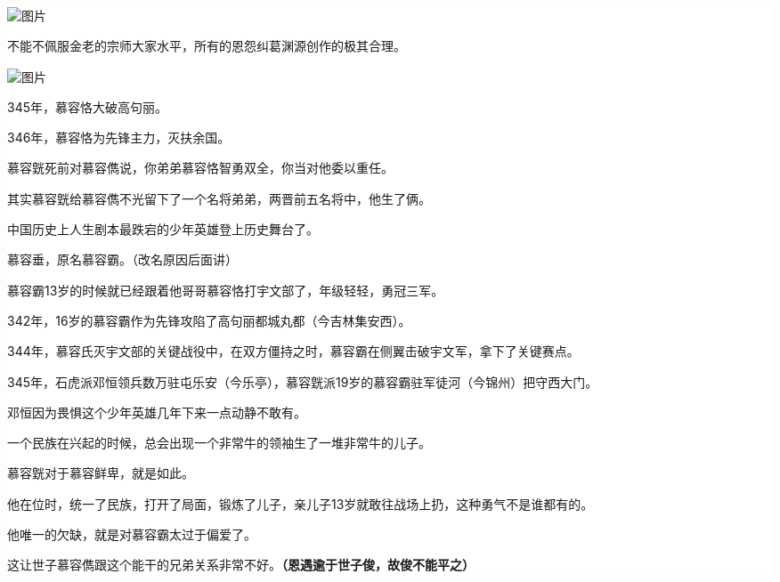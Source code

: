 

![图片](../img/第69战：冉闵屠羯（全）少年闵的奇幻漂流.assets/640-20220428140009962.jpeg)



不能不佩服金老的宗师大家水平，所有的恩怨纠葛渊源创作的极其合理。



![图片](../img/第69战：冉闵屠羯（全）少年闵的奇幻漂流.assets/640-20220428140012004.gif)



345年，慕容恪大破高句丽。



346年，慕容恪为先锋主力，灭扶余国。



慕容皝死前对慕容儁说，你弟弟慕容恪智勇双全，你当对他委以重任。



其实慕容皝给慕容儁不光留下了一个名将弟弟，两晋前五名将中，他生了俩。



中国历史上人生剧本最跌宕的少年英雄登上历史舞台了。



慕容垂，原名慕容霸。（改名原因后面讲）



慕容霸13岁的时候就已经跟着他哥哥慕容恪打宇文部了，年级轻轻，勇冠三军。



342年，16岁的慕容霸作为先锋攻陷了高句丽都城丸都（今吉林集安西）。



344年，慕容氏灭宇文部的关键战役中，在双方僵持之时，慕容霸在侧翼击破宇文军，拿下了关键赛点。



345年，石虎派邓恒领兵数万驻屯乐安（今乐亭），慕容皝派19岁的慕容霸驻军徒河（今锦州）把守西大门。



邓恒因为畏惧这个少年英雄几年下来一点动静不敢有。



一个民族在兴起的时候，总会出现一个非常牛的领袖生了一堆非常牛的儿子。



慕容皝对于慕容鲜卑，就是如此。



他在位时，统一了民族，打开了局面，锻炼了儿子，亲儿子13岁就敢往战场上扔，这种勇气不是谁都有的。



他唯一的欠缺，就是对慕容霸太过于偏爱了。



这让世子慕容儁跟这个能干的兄弟关系非常不好。**（恩遇逾于世子俊，故俊不能平之）**
